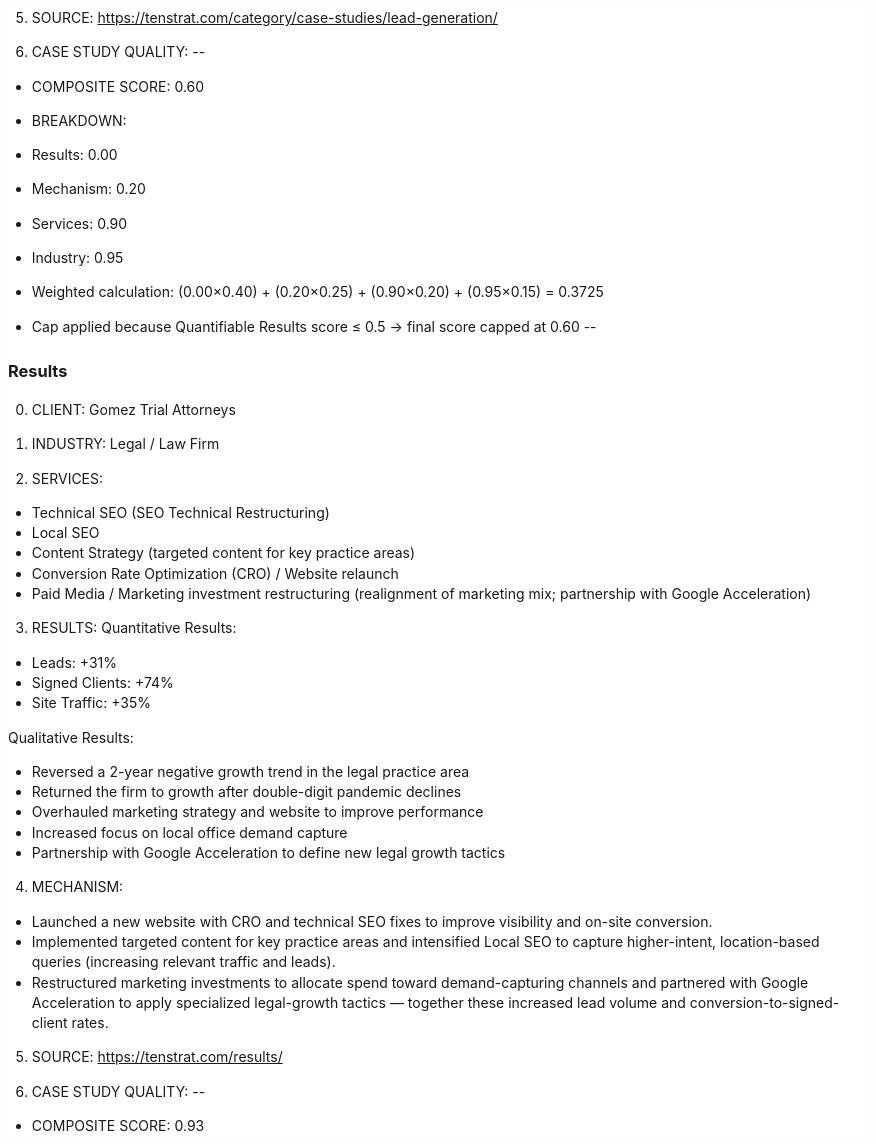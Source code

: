 5. SOURCE: https://tenstrat.com/category/case-studies/lead-generation/

6. CASE STUDY QUALITY:
--
-  COMPOSITE SCORE: 0.60

-  BREAKDOWN: 
  - Results: 0.00
  - Mechanism: 0.20
  - Services: 0.90
  - Industry: 0.95
- Weighted calculation: (0.00×0.40) + (0.20×0.25) + (0.90×0.20) + (0.95×0.15) = 0.3725
- Cap applied because Quantifiable Results score ≤ 0.5 → final score capped at 0.60
--

### Results

0. CLIENT: Gomez Trial Attorneys

1. INDUSTRY: Legal / Law Firm

2. SERVICES:
- Technical SEO (SEO Technical Restructuring)
- Local SEO
- Content Strategy (targeted content for key practice areas)
- Conversion Rate Optimization (CRO) / Website relaunch
- Paid Media / Marketing investment restructuring (realignment of marketing mix; partnership with Google Acceleration)

3. RESULTS:
Quantitative Results:
- Leads: +31%
- Signed Clients: +74%
- Site Traffic: +35%

Qualitative Results:
- Reversed a 2-year negative growth trend in the legal practice area
- Returned the firm to growth after double-digit pandemic declines
- Overhauled marketing strategy and website to improve performance
- Increased focus on local office demand capture
- Partnership with Google Acceleration to define new legal growth tactics

4. MECHANISM:
- Launched a new website with CRO and technical SEO fixes to improve visibility and on-site conversion.
- Implemented targeted content for key practice areas and intensified Local SEO to capture higher-intent, location-based queries (increasing relevant traffic and leads).
- Restructured marketing investments to allocate spend toward demand-capturing channels and partnered with Google Acceleration to apply specialized legal-growth tactics — together these increased lead volume and conversion-to-signed-client rates.

5. SOURCE:
https://tenstrat.com/results/

6. CASE STUDY QUALITY:
--
-  COMPOSITE SCORE: 0.93
